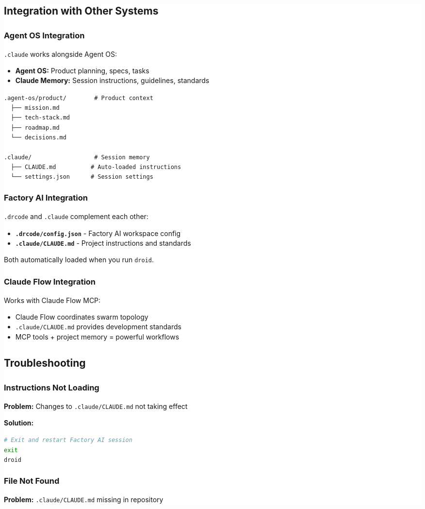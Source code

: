 ## Integration with Other Systems

### Agent OS Integration

`.claude` works alongside Agent OS:

- **Agent OS:** Product planning, specs, tasks
- **Claude Memory:** Session instructions, guidelines, standards

```
.agent-os/product/        # Product context
  ├── mission.md
  ├── tech-stack.md
  ├── roadmap.md
  └── decisions.md

.claude/                  # Session memory
  ├── CLAUDE.md          # Auto-loaded instructions
  └── settings.json      # Session settings
```

### Factory AI Integration

`.drcode` and `.claude` complement each other:

- **`.drcode/config.json`** - Factory AI workspace config
- **`.claude/CLAUDE.md`** - Project instructions and standards

Both automatically loaded when you run `droid`.

### Claude Flow Integration

Works with Claude Flow MCP:

- Claude Flow coordinates swarm topology
- `.claude/CLAUDE.md` provides development standards
- MCP tools + project memory = powerful workflows

## Troubleshooting

### Instructions Not Loading

**Problem:** Changes to `.claude/CLAUDE.md` not taking effect

**Solution:**
```bash
# Exit and restart Factory AI session
exit
droid
```

### File Not Found

**Problem:** `.claude/CLAUDE.md` missing in repository
